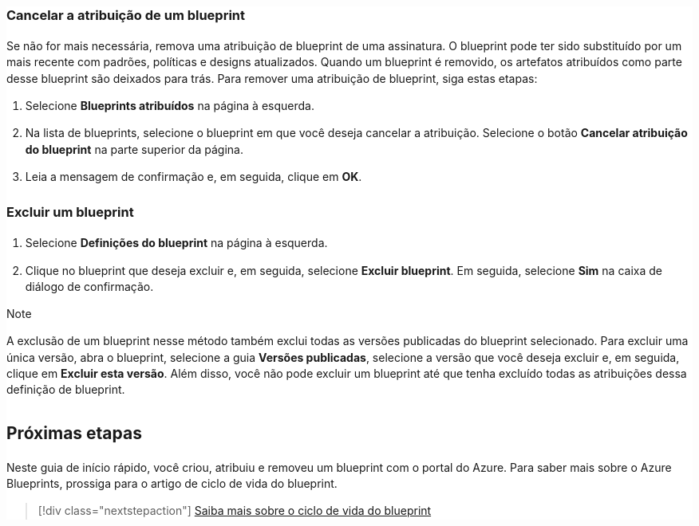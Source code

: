 ### <a name="unassign-a-blueprint"></a>Cancelar a atribuição de um blueprint

Se não for mais necessária, remova uma atribuição de blueprint de uma assinatura. O blueprint pode ter sido substituído por um mais recente com padrões, políticas e designs atualizados. Quando um blueprint é removido, os artefatos atribuídos como parte desse blueprint são deixados para trás. Para remover uma atribuição de blueprint, siga estas etapas:

1. Selecione **Blueprints atribuídos** na página à esquerda.

1. Na lista de blueprints, selecione o blueprint em que você deseja cancelar a atribuição. Selecione o botão **Cancelar atribuição do blueprint** na parte superior da página.

1. Leia a mensagem de confirmação e, em seguida, clique em **OK**.

### <a name="delete-a-blueprint"></a>Excluir um blueprint

1. Selecione **Definições do blueprint** na página à esquerda.

1. Clique no blueprint que deseja excluir e, em seguida, selecione **Excluir blueprint**. Em seguida, selecione **Sim** na caixa de diálogo de confirmação.

> [!NOTE]
> A exclusão de um blueprint nesse método também exclui todas as versões publicadas do blueprint selecionado.
> Para excluir uma única versão, abra o blueprint, selecione a guia **Versões publicadas**, selecione a versão que você deseja excluir e, em seguida, clique em **Excluir esta versão**. Além disso, você não pode excluir um blueprint até que tenha excluído todas as atribuições dessa definição de blueprint.

## <a name="next-steps"></a>Próximas etapas

Neste guia de início rápido, você criou, atribuiu e removeu um blueprint com o portal do Azure. Para saber mais sobre o Azure Blueprints, prossiga para o artigo de ciclo de vida do blueprint.

> [!div class="nextstepaction"]
> [Saiba mais sobre o ciclo de vida do blueprint](./concepts/lifecycle.md)